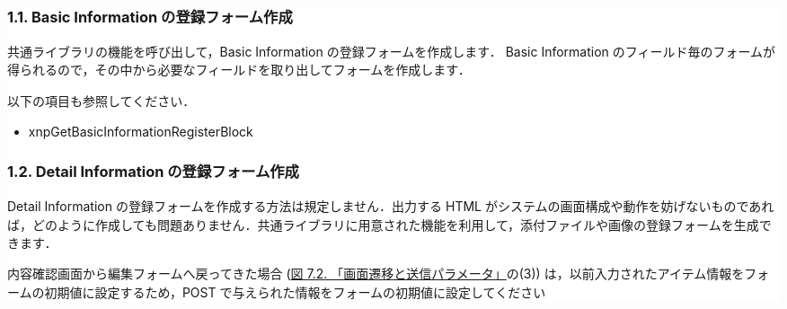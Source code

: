  </li>

 </ul>

 </div>

 <div class="section" lang="ja" xml:lang="ja">

 <div xmlns="" class="titlepage">

 <div>

 <div>

 <h3 xmlns="http://www.w3.org/1999/xhtml" class="title"><a id="register.form.basic"></a>1.1. Basic Information の登録フォーム作成</h3>

 </div>

 </div>

 </div>

 <p>共通ライブラリの機能を呼び出して，Basic Information の登録フォームを作成します． Basic Information のフィールド毎のフォームが得られるので，その中から必要なフィールドを取り出してフォームを作成します．</p>

 <p>以下の項目も参照してください．</p>

 <div class="itemizedlist">

 <ul type="disc">

 <li>

 <p>xnpGetBasicInformationRegisterBlock</p>

 </li>

 </ul>

 </div>

 </div>

 <div class="section" lang="ja" xml:lang="ja">

 <div xmlns="" class="titlepage">

 <div>

 <div>

 <h3 xmlns="http://www.w3.org/1999/xhtml" class="title"><a id="register.form.detail"></a>1.2. Detail Information の登録フォーム作成</h3>

 </div>

 </div>

 </div>

 <p>Detail Information の登録フォームを作成する方法は規定しません．出力する HTML がシステムの画面構成や動作を妨げないものであれば，どのように作成しても問題ありません．共通ライブラリに用意された機能を利用して，添付ファイルや画像の登録フォームを生成できます．</p>

 <p>内容確認画面から編集フォームへ戻ってきた場合 (<a href="register.html#fig.register.view-parameter" title="図 7.2. 画面遷移と送信パラメータ">図 7.2. 「画面遷移と送信パラメータ」</a>の(3)) は，以前入力されたアイテム情報をフォームの初期値に設定するため，POST で与えられた情報をフォームの初期値に設定してください </p>
